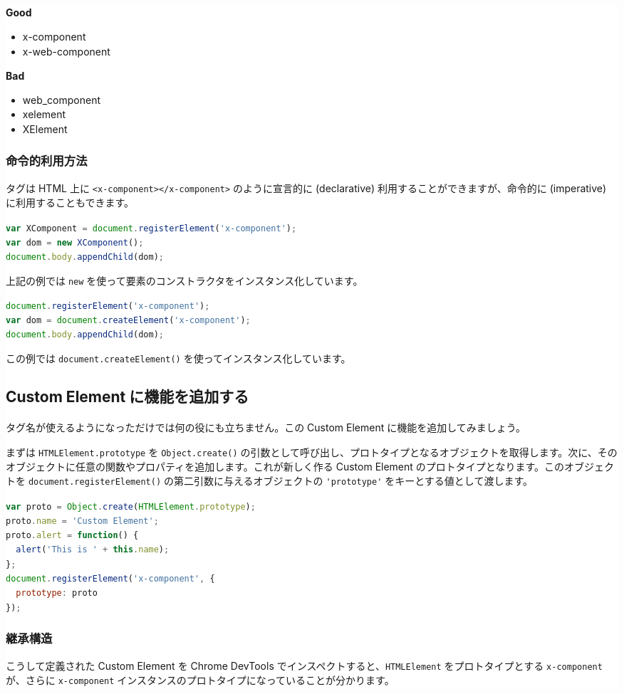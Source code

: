 **Good**

* x-component
* x-web-component

**Bad**

* web_component
* xelement
* XElement

### 命令的利用方法
タグは HTML 上に `<x-component></x-component>` のように宣言的に (declarative) 利用することができますが、命令的に (imperative) に利用することもできます。

```javascript
var XComponent = document.registerElement('x-component');
var dom = new XComponent();
document.body.appendChild(dom);
```

上記の例では `new` を使って要素のコンストラクタをインスタンス化しています。

```javascript
document.registerElement('x-component');
var dom = document.createElement('x-component');
document.body.appendChild(dom);
```

この例では `document.createElement()` を使ってインスタンス化しています。

## Custom Element に機能を追加する
タグ名が使えるようになっただけでは何の役にも立ちません。この Custom Element に機能を追加してみましょう。

まずは `HTMLElement.prototype` を `Object.create()` の引数として呼び出し、プロトタイプとなるオブジェクトを取得します。次に、そのオブジェクトに任意の関数やプロパティを追加します。これが新しく作る Custom Element のプロトタイプとなります。このオブジェクトを `document.registerElement()` の第二引数に与えるオブジェクトの `'prototype'` をキーとする値として渡します。

```javascript
var proto = Object.create(HTMLElement.prototype);
proto.name = 'Custom Element';
proto.alert = function() {
  alert('This is ' + this.name);
};
document.registerElement('x-component', {
  prototype: proto
});
```

### 継承構造
こうして定義された Custom Element を Chrome DevTools でインスペクトすると、`HTMLElement` をプロトタイプとする `x-component` が、さらに `x-component` インスタンスのプロトタイプになっていることが分かります。
